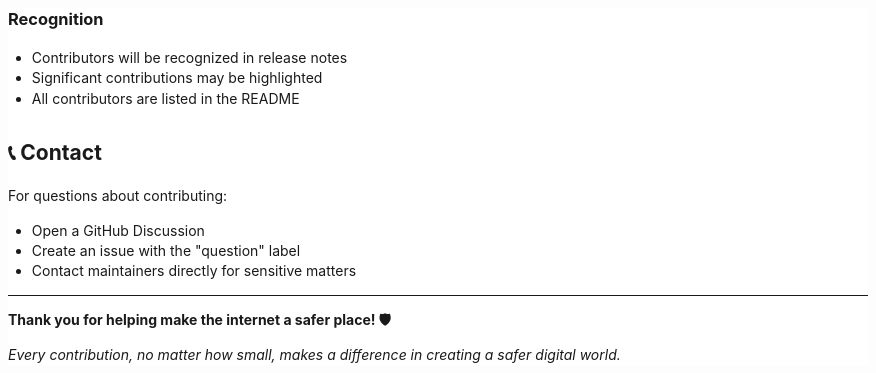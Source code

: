 ### Recognition
- Contributors will be recognized in release notes
- Significant contributions may be highlighted
- All contributors are listed in the README

## 📞 Contact

For questions about contributing:
- Open a GitHub Discussion
- Create an issue with the "question" label
- Contact maintainers directly for sensitive matters

---

**Thank you for helping make the internet a safer place! 🛡️**

*Every contribution, no matter how small, makes a difference in creating a safer digital world.*